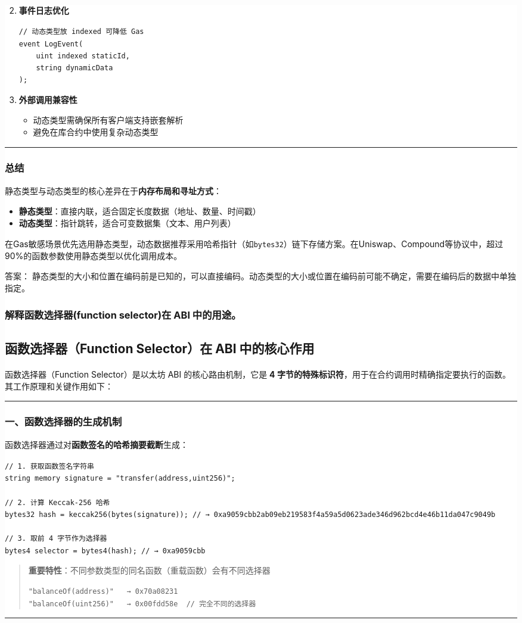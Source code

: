 2. **事件日志优化**  
   ```solidity
   // 动态类型放 indexed 可降低 Gas
   event LogEvent(
       uint indexed staticId, 
       string dynamicData
   );
   ```

3. **外部调用兼容性**  
   - 动态类型需确保所有客户端支持嵌套解析  
   - 避免在库合约中使用复杂动态类型

---

### **总结**  
静态类型与动态类型的核心差异在于**内存布局和寻址方式**：  
- **静态类型**：直接内联，适合固定长度数据（地址、数量、时间戳）  
- **动态类型**：指针跳转，适合可变数据集（文本、用户列表）  

在Gas敏感场景优先选用静态类型，动态数据推荐采用哈希指针（如`bytes32`）链下存储方案。在Uniswap、Compound等协议中，超过90%的函数参数使用静态类型以优化调用成本。

答案： 静态类型的大小和位置在编码前是已知的，可以直接编码。动态类型的大小或位置在编码前可能不确定，需要在编码后的数据中单独指定。

### 解释函数选择器(function selector)在 ABI 中的用途。

## 函数选择器（Function Selector）在 ABI 中的核心作用

函数选择器（Function Selector）是以太坊 ABI 的核心路由机制，它是 **4 字节的特殊标识符**，用于在合约调用时精确指定要执行的函数。其工作原理和关键作用如下：

---

### **一、函数选择器的生成机制**
函数选择器通过对**函数签名的哈希摘要截断**生成：
```solidity
// 1. 获取函数签名字符串
string memory signature = "transfer(address,uint256)";

// 2. 计算 Keccak-256 哈希
bytes32 hash = keccak256(bytes(signature)); // → 0xa9059cbb2ab09eb219583f4a59a5d0623ade346d962bcd4e46b11da047c9049b

// 3. 取前 4 字节作为选择器
bytes4 selector = bytes4(hash); // → 0xa9059cbb
```

> **重要特性**：不同参数类型的同名函数（重载函数）会有不同选择器  
> ```solidity
> "balanceOf(address)"   → 0x70a08231
> "balanceOf(uint256)"   → 0x00fdd58e  // 完全不同的选择器
> ```

---
